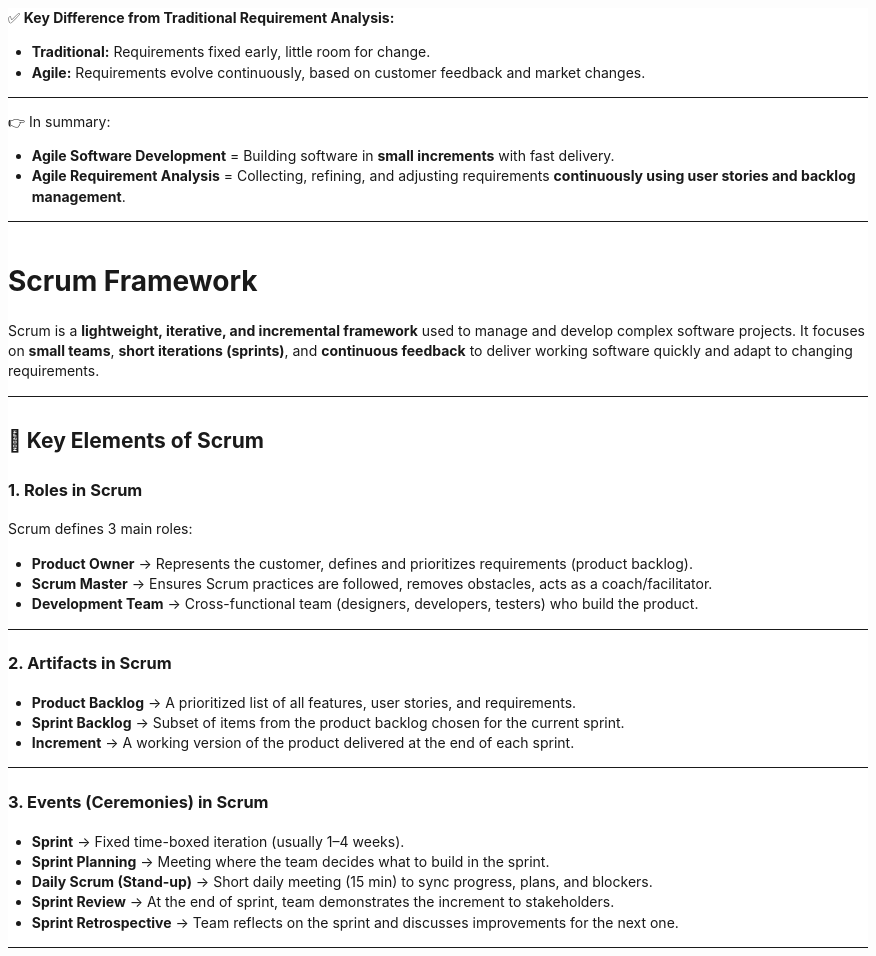✅ **Key Difference from Traditional Requirement Analysis:**

* **Traditional:** Requirements fixed early, little room for change.
* **Agile:** Requirements evolve continuously, based on customer feedback and market changes.

---

👉 In summary:

* **Agile Software Development** = Building software in **small increments** with fast delivery.
* **Agile Requirement Analysis** = Collecting, refining, and adjusting requirements **continuously using user stories and backlog management**.

---

# **Scrum Framework**

Scrum is a **lightweight, iterative, and incremental framework** used to manage and develop complex software projects.
It focuses on **small teams**, **short iterations (sprints)**, and **continuous feedback** to deliver working software quickly and adapt to changing requirements.

---

## 🔑 **Key Elements of Scrum**

### 1. **Roles in Scrum**

Scrum defines 3 main roles:

* **Product Owner** → Represents the customer, defines and prioritizes requirements (product backlog).
* **Scrum Master** → Ensures Scrum practices are followed, removes obstacles, acts as a coach/facilitator.
* **Development Team** → Cross-functional team (designers, developers, testers) who build the product.

---

### 2. **Artifacts in Scrum**

* **Product Backlog** → A prioritized list of all features, user stories, and requirements.
* **Sprint Backlog** → Subset of items from the product backlog chosen for the current sprint.
* **Increment** → A working version of the product delivered at the end of each sprint.

---

### 3. **Events (Ceremonies) in Scrum**

* **Sprint** → Fixed time-boxed iteration (usually 1–4 weeks).
* **Sprint Planning** → Meeting where the team decides what to build in the sprint.
* **Daily Scrum (Stand-up)** → Short daily meeting (15 min) to sync progress, plans, and blockers.
* **Sprint Review** → At the end of sprint, team demonstrates the increment to stakeholders.
* **Sprint Retrospective** → Team reflects on the sprint and discusses improvements for the next one.

---